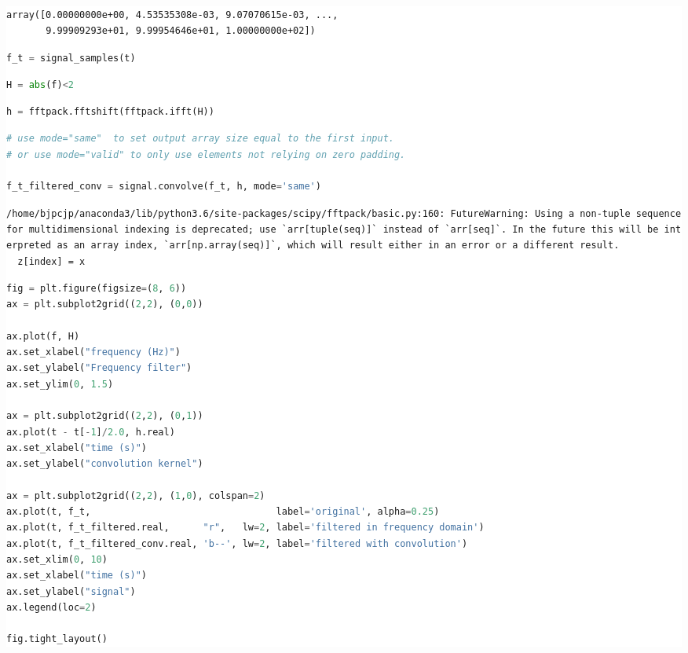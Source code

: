 


    array([0.00000000e+00, 4.53535308e-03, 9.07070615e-03, ...,
           9.99909293e+01, 9.99954646e+01, 1.00000000e+02])




```python
f_t = signal_samples(t)
```


```python
H = abs(f)<2
```


```python
h = fftpack.fftshift(fftpack.ifft(H))
```


```python
# use mode="same"  to set output array size equal to the first input.
# or use mode="valid" to only use elements not relying on zero padding.

f_t_filtered_conv = signal.convolve(f_t, h, mode='same')
```

    /home/bjpcjp/anaconda3/lib/python3.6/site-packages/scipy/fftpack/basic.py:160: FutureWarning: Using a non-tuple sequence for multidimensional indexing is deprecated; use `arr[tuple(seq)]` instead of `arr[seq]`. In the future this will be interpreted as an array index, `arr[np.array(seq)]`, which will result either in an error or a different result.
      z[index] = x



```python
fig = plt.figure(figsize=(8, 6))
ax = plt.subplot2grid((2,2), (0,0))

ax.plot(f, H)
ax.set_xlabel("frequency (Hz)")
ax.set_ylabel("Frequency filter")
ax.set_ylim(0, 1.5)

ax = plt.subplot2grid((2,2), (0,1))
ax.plot(t - t[-1]/2.0, h.real)
ax.set_xlabel("time (s)")
ax.set_ylabel("convolution kernel")

ax = plt.subplot2grid((2,2), (1,0), colspan=2)
ax.plot(t, f_t,                                 label='original', alpha=0.25)
ax.plot(t, f_t_filtered.real,      "r",   lw=2, label='filtered in frequency domain')
ax.plot(t, f_t_filtered_conv.real, 'b--', lw=2, label='filtered with convolution')
ax.set_xlim(0, 10)
ax.set_xlabel("time (s)")
ax.set_ylabel("signal")
ax.legend(loc=2)

fig.tight_layout()
```

